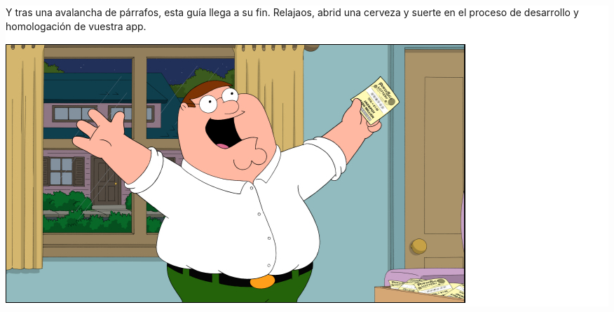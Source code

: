 Y tras una avalancha de párrafos, esta guía llega a su fin. Relajaos, abrid una cerveza y suerte en el proceso de desarrollo y homologación de vuestra app.


![Peter Griffin](/images/griffin.png)